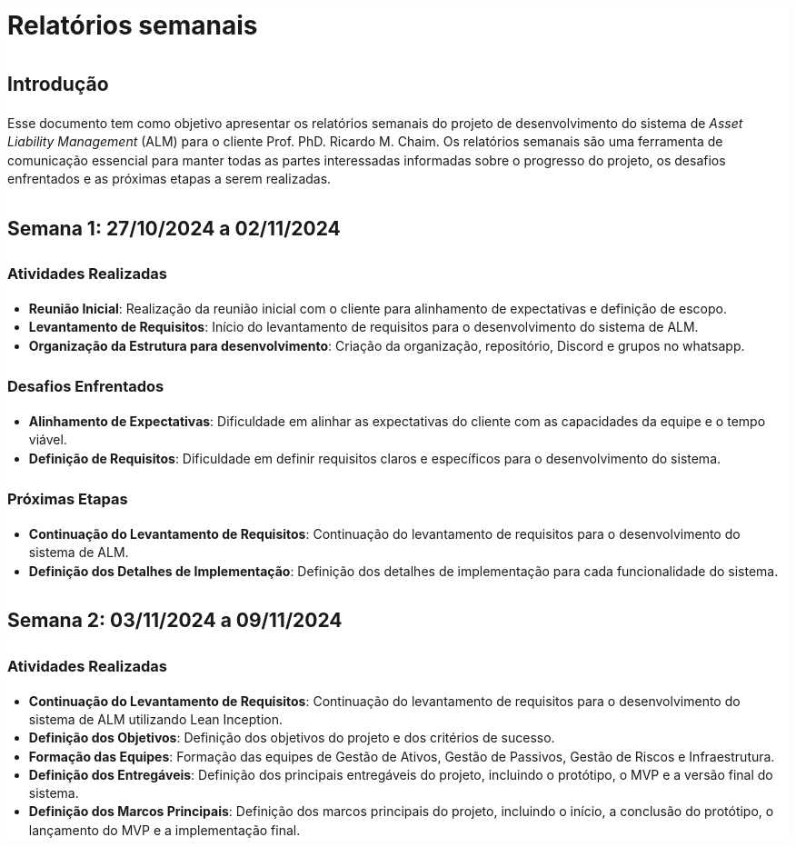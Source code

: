 # Relatórios semanais

## Introdução

Esse documento tem como objetivo apresentar os relatórios semanais do projeto de desenvolvimento do sistema de *Asset Liability Management* (ALM) para o cliente Prof. PhD. Ricardo M. Chaim. Os relatórios semanais são uma ferramenta de comunicação essencial para manter todas as partes interessadas informadas sobre o progresso do projeto, os desafios enfrentados e as próximas etapas a serem realizadas.

## Semana 1: 27/10/2024 a 02/11/2024

### Atividades Realizadas

- **Reunião Inicial**: Realização da reunião inicial com o cliente para alinhamento de expectativas e definição de escopo.
- **Levantamento de Requisitos**: Início do levantamento de requisitos para o desenvolvimento do sistema de ALM.
- **Organização da Estrutura para desenvolvimento**: Criação da organização, repositório, Discord e grupos no whatsapp.

### Desafios Enfrentados

- **Alinhamento de Expectativas**: Dificuldade em alinhar as expectativas do cliente com as capacidades da equipe e o tempo viável.
- **Definição de Requisitos**: Dificuldade em definir requisitos claros e específicos para o desenvolvimento do sistema.

### Próximas Etapas

- **Continuação do Levantamento de Requisitos**: Continuação do levantamento de requisitos para o desenvolvimento do sistema de ALM.
- **Definição dos Detalhes de Implementação**: Definição dos detalhes de implementação para cada funcionalidade do sistema.

## Semana 2: 03/11/2024 a 09/11/2024

### Atividades Realizadas

- **Continuação do Levantamento de Requisitos**: Continuação do levantamento de requisitos para o desenvolvimento do sistema de ALM utilizando Lean Inception.
- **Definição dos Objetivos**: Definição dos objetivos do projeto e dos critérios de sucesso.
- **Formação das Equipes**: Formação das equipes de Gestão de Ativos, Gestão de Passivos, Gestão de Riscos e Infraestrutura.
- **Definição dos Entregáveis**: Definição dos principais entregáveis do projeto, incluindo o protótipo, o MVP e a versão final do sistema.
- **Definição dos Marcos Principais**: Definição dos marcos principais do projeto, incluindo o início, a conclusão do protótipo, o lançamento do MVP e a implementação final.
